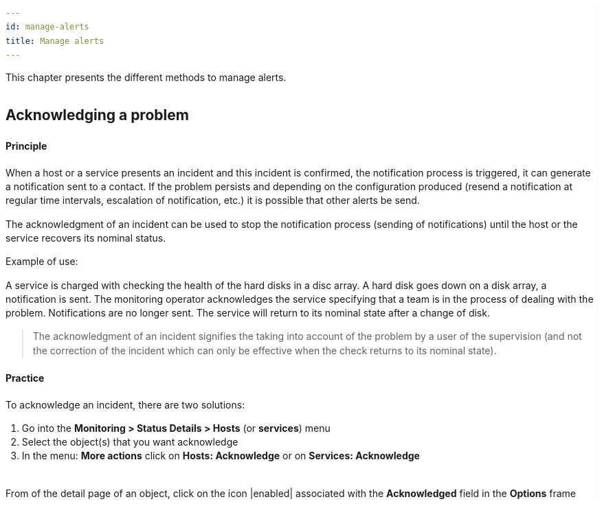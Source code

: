 ```yaml
---
id: manage-alerts
title: Manage alerts
---
```


This chapter presents the different methods to manage alerts.

## Acknowledging a problem

#### Principle

When a host or a service presents an incident and this incident is confirmed, the notification process is triggered, it
can generate a notification sent to a contact. If the problem persists and depending on the configuration produced
(resend a notification at regular time intervals, escalation of notification, etc.) it is possible that other alerts be
send.

The acknowledgment of an incident can be used to stop the notification process (sending of notifications) until the host
or the service recovers its nominal status.

Example of use:

A service is charged with checking the health of the hard disks in a disc array. A hard disk goes down on a disk array,
a notification is sent. The monitoring operator acknowledges the service specifying that a team is in the process of
dealing with the problem. Notifications are no longer sent. The service will return to its nominal state after a change
of disk.

> The acknowledgment of an incident signifies the taking into account of the problem by a user of the supervision (and
> not the correction of the incident which can only be effective when the check returns to its nominal state).

#### Practice

To acknowledge an incident, there are two solutions:



1. Go into the **Monitoring > Status Details > Hosts** (or **services**) menu
2. Select the object(s) that you want acknowledge
3. In the menu: **More actions** click on **Hosts: Acknowledge** or on **Services: Acknowledge**


\
From of the detail page of an object, click on the icon |enabled| associated with the **Acknowledged** field in the
**Options** frame
